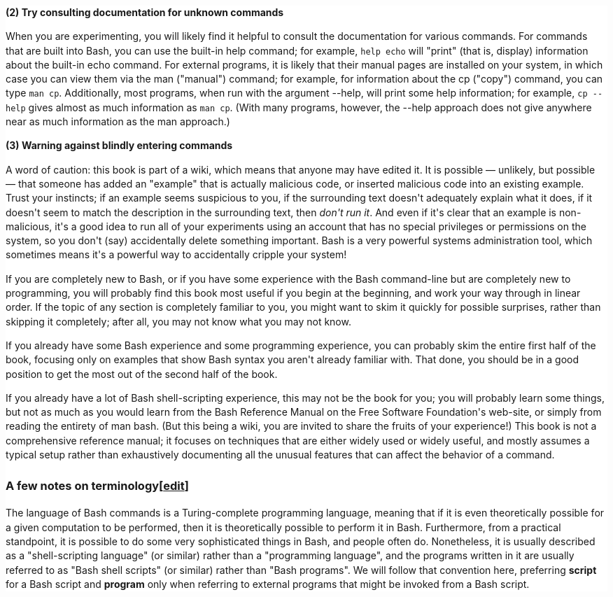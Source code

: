 **(2) Try consulting documentation for unknown commands**

When you are experimenting, you will likely find it helpful to consult the documentation for various commands. For commands that are built into Bash, you can use the built-in help command; for example, `help echo` will "print" (that is, display) information about the built-in echo command. For external programs, it is likely that their manual pages are installed on your system, in which case you can view them via the man ("manual") command; for example, for information about the cp ("copy") command, you can type `man cp`. Additionally, most programs, when run with the argument --help, will print some help information; for example, `cp --help` gives almost as much information as `man cp`. (With many programs, however, the --help approach does not give anywhere near as much information as the man approach.)

**(3) Warning against blindly entering commands**

A word of caution: this book is part of a wiki, which means that anyone may have edited it. It is possible — unlikely, but possible — that someone has added an "example" that is actually malicious code, or inserted malicious code into an existing example. Trust your instincts; if an example seems suspicious to you, if the surrounding text doesn't adequately explain what it does, if it doesn't seem to match the description in the surrounding text, then _don't run it_. And even if it's clear that an example is non-malicious, it's a good idea to run all of your experiments using an account that has no special privileges or permissions on the system, so you don't (say) accidentally delete something important. Bash is a very powerful systems administration tool, which sometimes means it's a powerful way to accidentally cripple your system!

If you are completely new to Bash, or if you have some experience with the Bash command-line but are completely new to programming, you will probably find this book most useful if you begin at the beginning, and work your way through in linear order. If the topic of any section is completely familiar to you, you might want to skim it quickly for possible surprises, rather than skipping it completely; after all, you may not know what you may not know.

If you already have some Bash experience and some programming experience, you can probably skim the entire first half of the book, focusing only on examples that show Bash syntax you aren't already familiar with. That done, you should be in a good position to get the most out of the second half of the book.

If you already have a lot of Bash shell-scripting experience, this may not be the book for you; you will probably learn some things, but not as much as you would learn from the Bash Reference Manual on the Free Software Foundation's web-site, or simply from reading the entirety of man bash. (But this being a wiki, you are invited to share the fruits of your experience!) This book is not a comprehensive reference manual; it focuses on techniques that are either widely used or widely useful, and mostly assumes a typical setup rather than exhaustively documenting all the unusual features that can affect the behavior of a command.

### A few notes on terminology\[[edit](https://en.wikibooks.org/w/index.php?title=Bash_Shell_Scripting&action=edit&section=5)]

The language of Bash commands is a Turing-complete programming language, meaning that if it is even theoretically possible for a given computation to be performed, then it is theoretically possible to perform it in Bash. Furthermore, from a practical standpoint, it is possible to do some very sophisticated things in Bash, and people often do. Nonetheless, it is usually described as a "shell-scripting language" (or similar) rather than a "programming language", and the programs written in it are usually referred to as "Bash shell scripts" (or similar) rather than "Bash programs". We will follow that convention here, preferring **script** for a Bash script and **program** only when referring to external programs that might be invoked from a Bash script.
